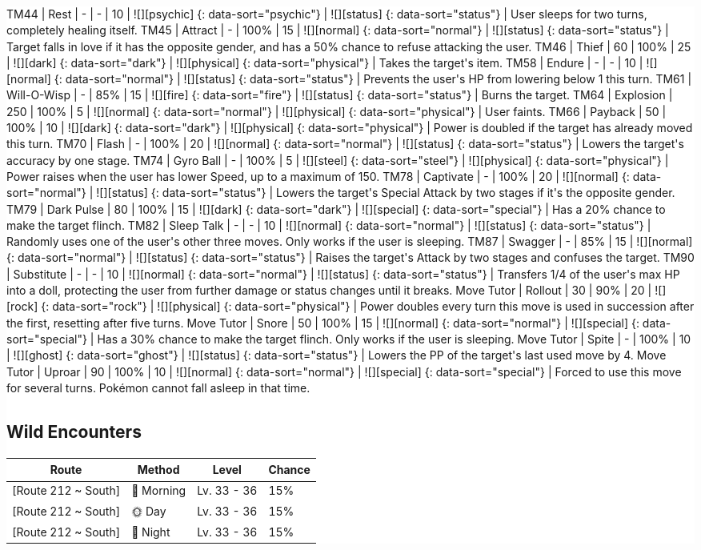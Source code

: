 TM44       | Rest         | -     | -        | 10  | ![][psychic] {: data-sort="psychic"}   | ![][status] {: data-sort="status"}     | User sleeps for two turns, completely healing itself.
TM45       | Attract      | -     | 100%     | 15  | ![][normal] {: data-sort="normal"}     | ![][status] {: data-sort="status"}     | Target falls in love if it has the opposite gender, and has a 50% chance to refuse attacking the user.
TM46       | Thief        | 60    | 100%     | 25  | ![][dark] {: data-sort="dark"}         | ![][physical] {: data-sort="physical"} | Takes the target's item.
TM58       | Endure       | -     | -        | 10  | ![][normal] {: data-sort="normal"}     | ![][status] {: data-sort="status"}     | Prevents the user's HP from lowering below 1 this turn.
TM61       | Will-O-Wisp  | -     | 85%      | 15  | ![][fire] {: data-sort="fire"}         | ![][status] {: data-sort="status"}     | Burns the target.
TM64       | Explosion    | 250   | 100%     | 5   | ![][normal] {: data-sort="normal"}     | ![][physical] {: data-sort="physical"} | User faints.
TM66       | Payback      | 50    | 100%     | 10  | ![][dark] {: data-sort="dark"}         | ![][physical] {: data-sort="physical"} | Power is doubled if the target has already moved this turn.
TM70       | Flash        | -     | 100%     | 20  | ![][normal] {: data-sort="normal"}     | ![][status] {: data-sort="status"}     | Lowers the target's accuracy by one stage.
TM74       | Gyro Ball    | -     | 100%     | 5   | ![][steel] {: data-sort="steel"}       | ![][physical] {: data-sort="physical"} | Power raises when the user has lower Speed, up to a maximum of 150.
TM78       | Captivate    | -     | 100%     | 20  | ![][normal] {: data-sort="normal"}     | ![][status] {: data-sort="status"}     | Lowers the target's Special Attack by two stages if it's the opposite gender.
TM79       | Dark Pulse   | 80    | 100%     | 15  | ![][dark] {: data-sort="dark"}         | ![][special] {: data-sort="special"}   | Has a 20% chance to make the target flinch.
TM82       | Sleep Talk   | -     | -        | 10  | ![][normal] {: data-sort="normal"}     | ![][status] {: data-sort="status"}     | Randomly uses one of the user's other three moves.  Only works if the user is sleeping.
TM87       | Swagger      | -     | 85%      | 15  | ![][normal] {: data-sort="normal"}     | ![][status] {: data-sort="status"}     | Raises the target's Attack by two stages and confuses the target.
TM90       | Substitute   | -     | -        | 10  | ![][normal] {: data-sort="normal"}     | ![][status] {: data-sort="status"}     | Transfers 1/4 of the user's max HP into a doll, protecting the user from further damage or status changes until it breaks.
Move Tutor | Rollout      | 30    | 90%      | 20  | ![][rock] {: data-sort="rock"}         | ![][physical] {: data-sort="physical"} | Power doubles every turn this move is used in succession after the first, resetting after five turns.
Move Tutor | Snore        | 50    | 100%     | 15  | ![][normal] {: data-sort="normal"}     | ![][special] {: data-sort="special"}   | Has a 30% chance to make the target flinch.  Only works if the user is sleeping.
Move Tutor | Spite        | -     | 100%     | 10  | ![][ghost] {: data-sort="ghost"}       | ![][status] {: data-sort="status"}     | Lowers the PP of the target's last used move by 4.
Move Tutor | Uproar       | 90    | 100%     | 10  | ![][normal] {: data-sort="normal"}     | ![][special] {: data-sort="special"}   | Forced to use this move for several turns.  Pokémon cannot fall asleep in that time.

## Wild Encounters

Route               | Method    | Level       | Chance
---                 | ---       | ---         | ---
[Route 212 ~ South] | 🌅 Morning | Lv. 33 - 36 | 15%
[Route 212 ~ South] | 🌞 Day     | Lv. 33 - 36 | 15%
[Route 212 ~ South] | 🌙 Night   | Lv. 33 - 36 | 15%


[^1]: This move was previously unavailable to this Pokémon
[109]: ../img/pokemon/109.png
[normal]: ../img/types/normal.png
[fire]: ../img/types/fire.png
[fighting]: ../img/types/fighting.png
[water]: ../img/types/water.png
[flying]: ../img/types/flying.png
[grass]: ../img/types/grass.png
[poison]: ../img/types/poison.png
[electric]: ../img/types/electric.png
[ground]: ../img/types/ground.png
[psychic]: ../img/types/psychic.png
[rock]: ../img/types/rock.png
[ice]: ../img/types/ice.png
[bug]: ../img/types/bug.png
[dragon]: ../img/types/dragon.png
[ghost]: ../img/types/ghost.png
[dark]: ../img/types/dark.png
[steel]: ../img/types/steel.png
[fairy]: ../img/types/fairy.png
[physical]: ../img/types/physical.png
[special]: ../img/types/special.png
[status]: ../img/types/status.png
[Route 212 ~ South]: ../../wild_pokemon/route_212__south/
[Sludge]: ../../move_changes/#sludge